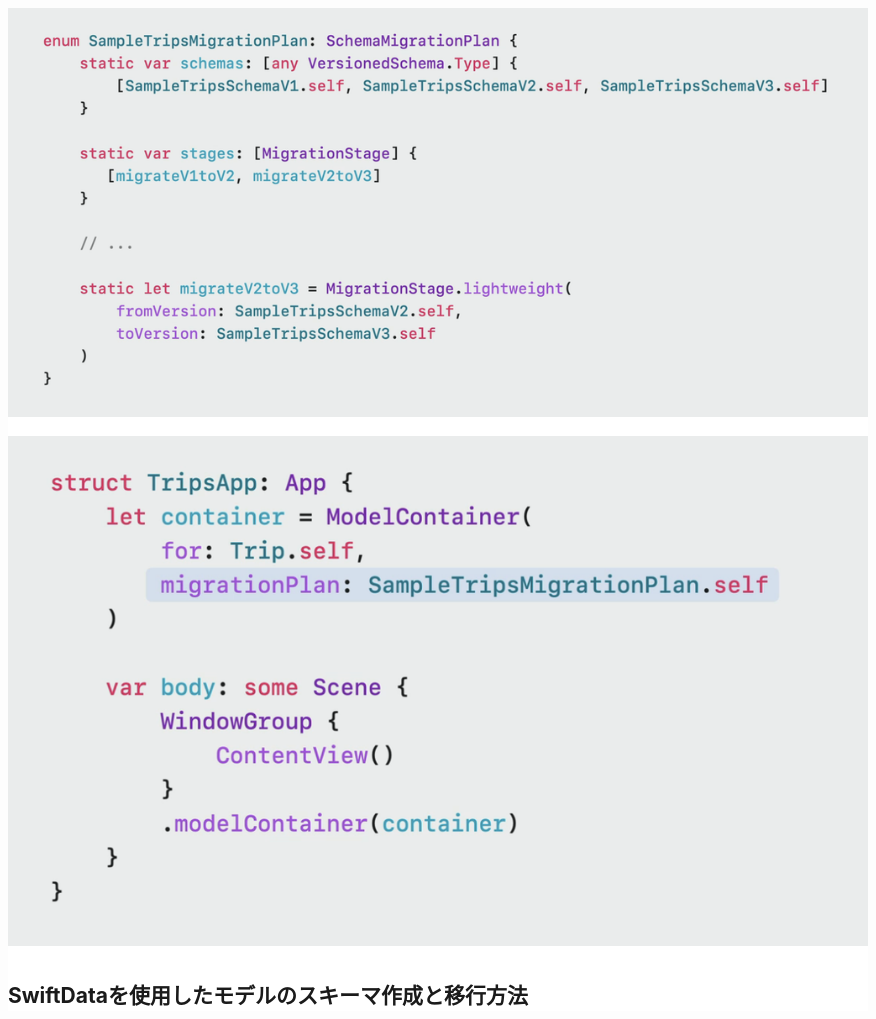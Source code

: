 ![](/images/2024-06-23-21-15-02.png)

![](/images/2024-06-23-21-15-24.png)

## SwiftDataを使用したモデルのスキーマ作成と移行方法
